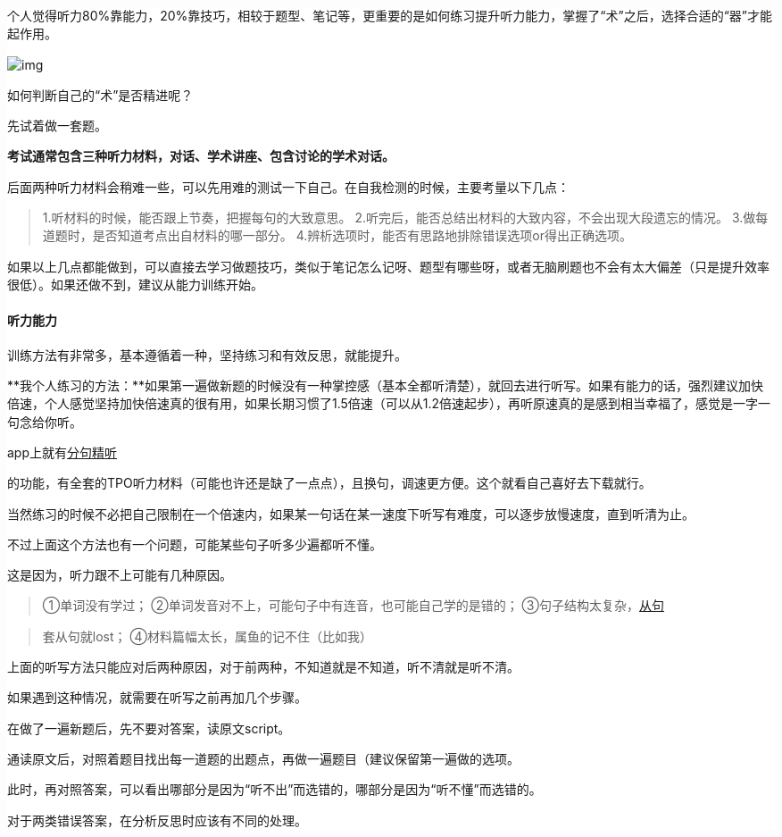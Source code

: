 个人觉得听力80%靠能力，20%靠技巧，相较于题型、笔记等，更重要的是如何练习提升听力能力，掌握了“术”之后，选择合适的“器”才能起作用。

![img](https://picx.zhimg.com/80/v2-e8099a316bff7fa61017284cb187243c_1440w.webp?source=1def8aca)

如何判断自己的“术”是否精进呢？

先试着做一套题。

**考试通常包含三种听力材料，对话、学术讲座、包含讨论的学术对话。**

后面两种听力材料会稍难一些，可以先用难的测试一下自己。在自我检测的时候，主要考量以下几点：

> 1.听材料的时候，能否跟上节奏，把握每句的大致意思。
> 2.听完后，能否总结出材料的大致内容，不会出现大段遗忘的情况。
> 3.做每道题时，是否知道考点出自材料的哪一部分。
> 4.辨析选项时，能否有思路地排除错误选项or得出正确选项。



如果以上几点都能做到，可以直接去学习做题技巧，类似于笔记怎么记呀、题型有哪些呀，或者无脑刷题也不会有太大偏差（只是提升效率很低）。如果还做不到，建议从能力训练开始。



#### 听力能力

训练方法有非常多，基本遵循着一种，坚持练习和有效反思，就能提升。

**我个人练习的方法：**如果第一遍做新题的时候没有一种掌控感（基本全都听清楚），就回去进行听写。如果有能力的话，强烈建议加快倍速，个人感觉坚持加快倍速真的很有用，如果长期习惯了1.5倍速（可以从1.2倍速起步），再听原速真的是感到相当幸福了，感觉是一字一句念给你听。

app上就有[分句精听](https://www.zhihu.com/search?q=分句精听&search_source=Entity&hybrid_search_source=Entity&hybrid_search_extra={"sourceType"%3A"answer"%2C"sourceId"%3A798743321})

的功能，有全套的TPO听力材料（可能也许还是缺了一点点），且换句，调速更方便。这个就看自己喜好去下载就行。

当然练习的时候不必把自己限制在一个倍速内，如果某一句话在某一速度下听写有难度，可以逐步放慢速度，直到听清为止。

不过上面这个方法也有一个问题，可能某些句子听多少遍都听不懂。



这是因为，听力跟不上可能有几种原因。

> ①单词没有学过；
> ②单词发音对不上，可能句子中有连音，也可能自己学的是错的；
> ③句子结构太复杂，[从句](https://www.zhihu.com/search?q=从句&search_source=Entity&hybrid_search_source=Entity&hybrid_search_extra={"sourceType"%3A"answer"%2C"sourceId"%3A798743321})

> 套从句就lost；
> ④材料篇幅太长，属鱼的记不住（比如我）

上面的听写方法只能应对后两种原因，对于前两种，不知道就是不知道，听不清就是听不清。



如果遇到这种情况，就需要在听写之前再加几个步骤。

在做了一遍新题后，先不要对答案，读原文script。

通读原文后，对照着题目找出每一道题的出题点，再做一遍题目（建议保留第一遍做的选项。

此时，再对照答案，可以看出哪部分是因为“听不出”而选错的，哪部分是因为“听不懂”而选错的。

对于两类错误答案，在分析反思时应该有不同的处理。
